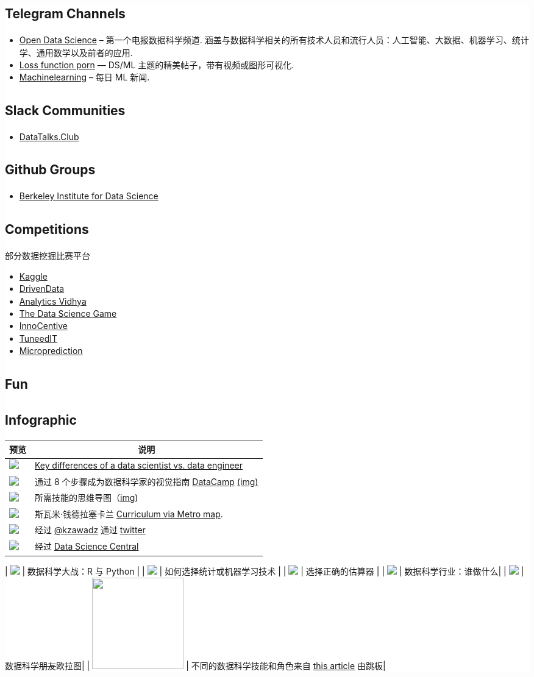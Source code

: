 
## Telegram Channels

- [Open Data Science](https://t.me/opendatascience)  – 第一个电报数据科学频道. 涵盖与数据科学相关的所有技术人员和流行人员：人工智能、大数据、机器学习、统计学、通用数学以及前者的应用.
- [Loss function porn](https://t.me/loss_function_porn) — DS/ML 主题的精美帖子，带有视频或图形可视化.
- [Machinelearning](https://t.me/ai_machinelearning_big_data) – 每日 ML 新闻.


## Slack Communities

- [DataTalks.Club](https://datatalks.club)


## Github Groups
- [Berkeley Institute for Data Science](https://github.com/BIDS)


## Competitions

部分数据挖掘比赛平台

- [Kaggle](https://www.kaggle.com/)
- [DrivenData](https://www.drivendata.org/)
- [Analytics Vidhya](http://datahack.analyticsvidhya.com/)
- [The Data Science Game](http://www.datasciencegame.com/)
- [InnoCentive](https://www.innocentive.com/)
- [TuneedIT](http://tunedit.org/challenges)
- [Microprediction](https://www.microprediction.com/python-1)


## Fun



## Infographic

 | 预览 | 说明 |
| ------------------------------------------------------------------------------------------------------------------------------------------------------------------------------------------------------------------------------------------- | ------------------------------------------------------------------------------------------------------------------------------------------------------------------------------------------------------------------------------------------------------------ |
| [<img src="https://i.imgur.com/0OoLaa5.png" width="150" />](https://i.imgur.com/0OoLaa5.png)                                                                                                                                                | [Key differences of a data scientist vs. data engineer](https://searchbusinessanalytics.techtarget.com/feature/Key-differences-of-a-data-scientist-vs-data-engineer)                                                                                         |
| [<img src="https://cloud.githubusercontent.com/assets/182906/19517857/604f88d8-960c-11e6-97d6-16c9738cb824.png" width="150" />](https://s3.amazonaws.com/assets.datacamp.com/blog_assets/DataScienceEightSteps_Full.png)                     | 通过 8 个步骤成为数据科学家的视觉指南 [DataCamp](https://www.datacamp.com) [(img)](https://s3.amazonaws.com/assets.datacamp.com/blog_assets/DataScienceEightSteps_Full.png)                                                              |
| [<img src="https://i.imgur.com/W2t2Roz.png" width="150" />](https://i.imgur.com/FxsL3b8.png)                                                                                                                                                 | 所需技能的思维导图（[img](https://i.imgur.com/FxsL3b8.png))                                                                                                                                                                                          |
| [<img src="https://i.imgur.com/rb9ruaa.png" width="150" />](http://nirvacana.com/thoughts/wp-content/uploads/2013/07/RoadToDataScientist1.png)                                                                                               | 斯瓦米·钱德拉塞卡兰 [Curriculum via Metro map](http://nirvacana.com/thoughts/becoming-a-data-scientist/).                                                                                                                                            |
| [<img src="https://i.imgur.com/XBgKF2l.png" width="150" />](https://i.imgur.com/4ZBBvb0.png)                                                                                                                                                 | 经过 [@kzawadz](https://twitter.com/kzawadz) 通过 [twitter](https://twitter.com/MktngDistillery/status/538671811991715840)                                                                                                                                      |
| [<img src="https://i.imgur.com/l9ZGtal.jpg" width="150" />](https://i.imgur.com/xLY3XZn.jpg)                                                                                                                                                 | 经过 [Data Science Central](http://www.datasciencecentral.com/)                                                                                                                                                                                                |

| [<img src="https://i.imgur.com/TWkB4X6.png" width="150" />](https://i.imgur.com/0TydZ4M.png)                                                                                                                                                 | 数据科学大战：R 与 Python |
| [<img src="https://i.imgur.com/gtTlW5I.png" width="150" />](https://i.imgur.com/HnRwlce.png)                                                                                                                                                 | 如何选择统计或机器学习技术 |
| [<img src="https://scikit-learn.org/stable/_static/ml_map.png" width="150" />](http://scikit-learn.org/stable/_static/ml_map.png)                                                                                                            | 选择正确的估算器 |
| [<img src="https://i.imgur.com/3JSyUq1.png" width="150" />](https://i.imgur.com/uEqMwZa.png)                                                                                                                                                 | 数据科学行业：谁做什么|
| [<img src="https://i.imgur.com/DQqFwwy.png" width="150" />](https://i.imgur.com/RsHqY84.png)                                                                                                                                                 | 数据科学~~朋友~~欧拉图|
| [<img src="https://www.springboard.com/blog/wp-content/uploads/2016/03/20160324_springboard_vennDiagram.png" width="150" height="150" />](https://www.springboard.com/blog/wp-content/uploads/2016/03/20160324_springboard_vennDiagram.png)  | 不同的数据科学技能和角色来自 [this article](https://www.springboard.com/blog/data-science-career-paths-different-roles-industry/) 由跳板|